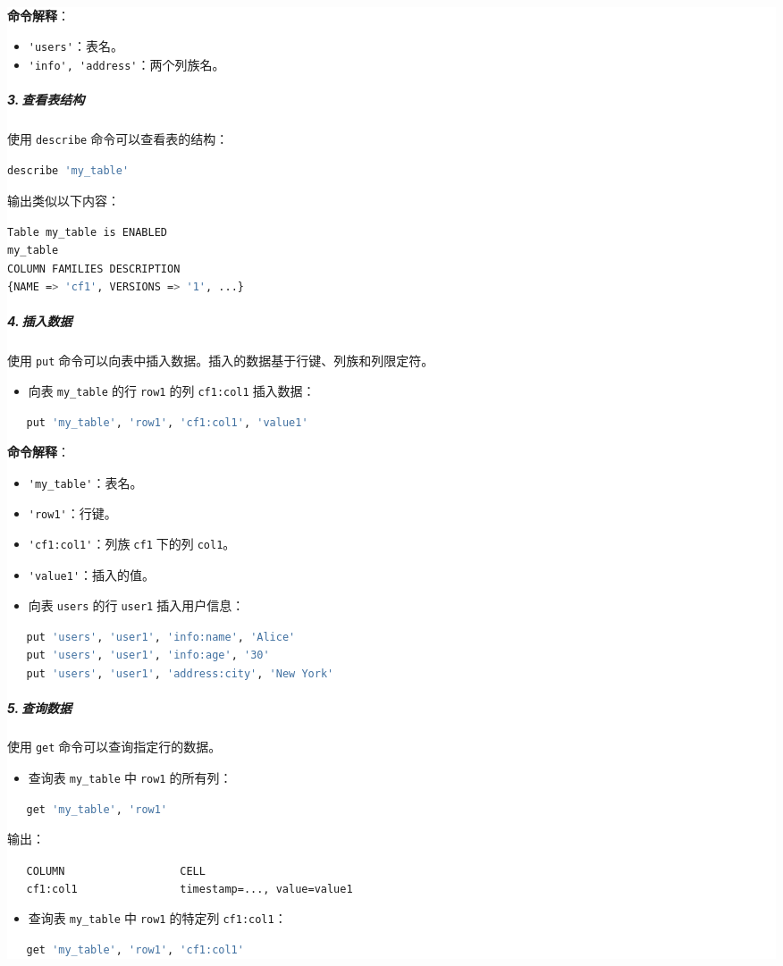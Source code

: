    **命令解释**：

   - `'users'`：表名。
   - `'info', 'address'`：两个列族名。

##### 3. 查看表结构

使用 `describe` 命令可以查看表的结构：
```bash
describe 'my_table'
```

输出类似以下内容：
```bash
Table my_table is ENABLED
my_table
COLUMN FAMILIES DESCRIPTION
{NAME => 'cf1', VERSIONS => '1', ...}
```

##### 4. 插入数据

使用 `put` 命令可以向表中插入数据。插入的数据基于行键、列族和列限定符。

- 向表 `my_table` 的行 `row1` 的列 `cf1:col1` 插入数据：
```bash
   put 'my_table', 'row1', 'cf1:col1', 'value1'
```

   **命令解释**：
   - `'my_table'`：表名。
   - `'row1'`：行键。
   - `'cf1:col1'`：列族 `cf1` 下的列 `col1`。
   - `'value1'`：插入的值。

- 向表 `users` 的行 `user1` 插入用户信息：
```bash
   put 'users', 'user1', 'info:name', 'Alice'
   put 'users', 'user1', 'info:age', '30'
   put 'users', 'user1', 'address:city', 'New York'
```

##### 5. 查询数据

使用 `get` 命令可以查询指定行的数据。

- 查询表 `my_table` 中 `row1` 的所有列：
```bash
   get 'my_table', 'row1'
```

   输出：
```bash
   COLUMN                  CELL
   cf1:col1                timestamp=..., value=value1
```

- 查询表 `my_table` 中 `row1` 的特定列 `cf1:col1`：
```bash
   get 'my_table', 'row1', 'cf1:col1'
```
